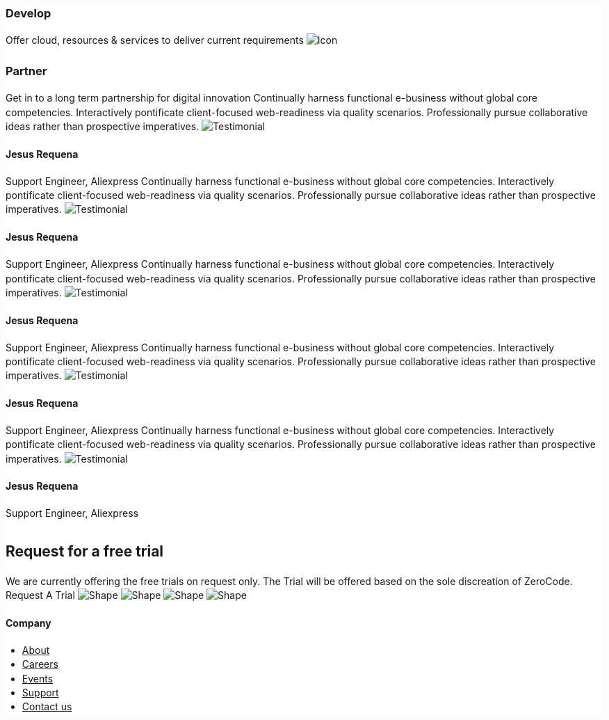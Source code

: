 ### Develop
Offer cloud, resources & services to deliver current requirements
![Icon](https://www.zeroco.de/assets/images/process/icon9.svg)
### Partner
Get in to a long term partnership for digital innovation
Continually harness functional e-business without global core competencies. Interactively pontificate client-focused web-readiness via quality scenarios. Professionally pursue collaborative ideas rather than prospective imperatives.
![Testimonial](https://www.zeroco.de/assets/images/testimonial/testimonial-1.jpg)
#### Jesus Requena
Support Engineer, Aliexpress
Continually harness functional e-business without global core competencies. Interactively pontificate client-focused web-readiness via quality scenarios. Professionally pursue collaborative ideas rather than prospective imperatives.
![Testimonial](https://www.zeroco.de/assets/images/testimonial/testimonial-1.jpg)
#### Jesus Requena
Support Engineer, Aliexpress
Continually harness functional e-business without global core competencies. Interactively pontificate client-focused web-readiness via quality scenarios. Professionally pursue collaborative ideas rather than prospective imperatives.
![Testimonial](https://www.zeroco.de/assets/images/testimonial/testimonial-1.jpg)
#### Jesus Requena
Support Engineer, Aliexpress
Continually harness functional e-business without global core competencies. Interactively pontificate client-focused web-readiness via quality scenarios. Professionally pursue collaborative ideas rather than prospective imperatives.
![Testimonial](https://www.zeroco.de/assets/images/testimonial/testimonial-1.jpg)
#### Jesus Requena
Support Engineer, Aliexpress
Continually harness functional e-business without global core competencies. Interactively pontificate client-focused web-readiness via quality scenarios. Professionally pursue collaborative ideas rather than prospective imperatives.
![Testimonial](https://www.zeroco.de/assets/images/testimonial/testimonial-1.jpg)
#### Jesus Requena
Support Engineer, Aliexpress
## Request for a free trial
We are currently offering the free trials on request only. The Trial will be offered based on the sole discreation of ZeroCode.
Request A Trial
![Shape](https://www.zeroco.de/assets/images/shape/shape-8.svg)
![Shape](https://www.zeroco.de/assets/images/footer/kite.svg)
![Shape](https://www.zeroco.de/assets/images/footer/women.svg)
![Shape](https://www.zeroco.de/assets/images/footer/leaf.svg)
#### Company
  * [About](https://www.zeroco.de/<about.html>)
  * [Careers](https://www.zeroco.de/<careers.html>)
  * [Events](https://www.zeroco.de/<events.html>)
  * [Support](https://www.zeroco.de/<support.html>)
  * [Contact us](https://www.zeroco.de/<contact.html>)
